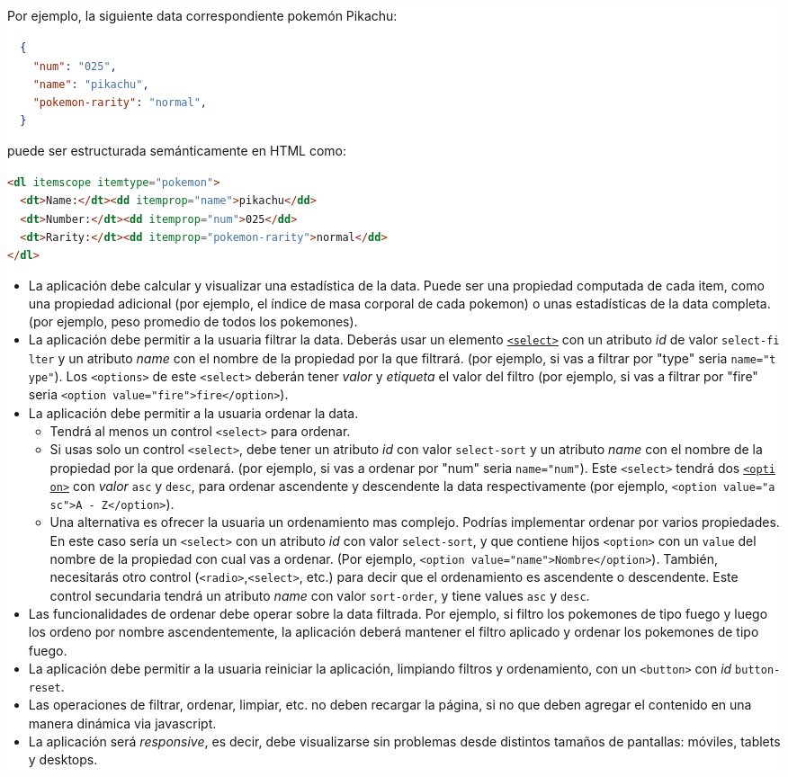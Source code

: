   Por ejemplo, la siguiente data correspondiente pokemón Pikachu:

  ```json
    {
      "num": "025",
      "name": "pikachu",
      "pokemon-rarity": "normal",
    }
  ```

  puede ser estructurada semánticamente en HTML como:

  ```html
  <dl itemscope itemtype="pokemon">
    <dt>Name:</dt><dd itemprop="name">pikachu</dd>
    <dt>Number:</dt><dd itemprop="num">025</dd>
    <dt>Rarity:</dt><dd itemprop="pokemon-rarity">normal</dd>
  </dl>
  ```
- La aplicación debe calcular y visualizar una estadística de la data. Puede ser una propiedad computada de cada item, como
  una propiedad adicional (por ejemplo, el índice de masa corporal de cada pokemon) o unas estadísticas de la data completa.
  (por ejemplo, peso promedio de todos los pokemones).
- La aplicación debe permitir a la usuaria filtrar la data. Deberás usar un elemento [`<select>`](https://developer.mozilla.org/en-US/docs/Web/HTML/Element/select) con un atributo _id_ de valor `select-filter` y un atributo _name_ con el nombre de la propiedad
    por la que filtrará. (por ejemplo, si vas a filtrar por "type" seria `name="type"`). Los `<options>` de este `<select>` deberán tener _valor_ y _etiqueta_ el valor del filtro (por ejemplo, si vas a filtrar por "fire" seria `<option value="fire">fire</option>`). 
- La aplicación debe permitir a la usuaria ordenar la data. 
  * Tendrá al menos un control `<select>` para ordenar.
  * Si usas solo un control `<select>`, debe tener un atributo _id_ con valor `select-sort` y un    atributo _name_ con el nombre de la propiedad por la que ordenará. (por ejemplo, si vas a ordenar por "num" seria `name="num"`). Este `<select>` tendrá 
    dos [`<option>`](https://developer.mozilla.org/en-US/docs/Web/HTML/Element/option) con _valor_ `asc` y `desc`, para ordenar ascendente y descendente la data respectivamente (por ejemplo, `<option value="asc">A - Z</option>`). 
  * Una alternativa es ofrecer la usuaria un ordenamiento mas complejo. Podrías implementar ordenar por varios propiedades. En este caso sería un `<select>` con un atributo _id_ con valor `select-sort`, y que contiene hijos `<option>` con un `value` del nombre de la propiedad con cual vas a ordenar. (Por ejemplo, `<option value="name">Nombre</option>`).  También, necesitarás otro control (`<radio>`,`<select>`, etc.) para decir que el ordenamiento es ascendente o descendente. Este control secundaria tendrá un atributo _name_ con valor `sort-order`, y tiene values `asc` y `desc`.
- Las funcionalidades de ordenar debe operar sobre la data filtrada. Por ejemplo, si filtro los pokemones de tipo fuego y luego los ordeno por nombre ascendentemente, la aplicación deberá mantener el filtro aplicado y ordenar los pokemones de tipo fuego.
- La aplicación debe permitir a la usuaria reiniciar la aplicación, limpiando filtros y ordenamiento, con un `<button>` con _id_ `button-reset`.
- Las operaciones de filtrar, ordenar, limpiar, etc. no deben recargar la página, si no que deben agregar el contenido en una manera
  dinámica via javascript.
- La aplicación será _responsive_, es decir, debe visualizarse sin problemas desde distintos
  tamaños de pantallas: móviles, tablets y desktops.
